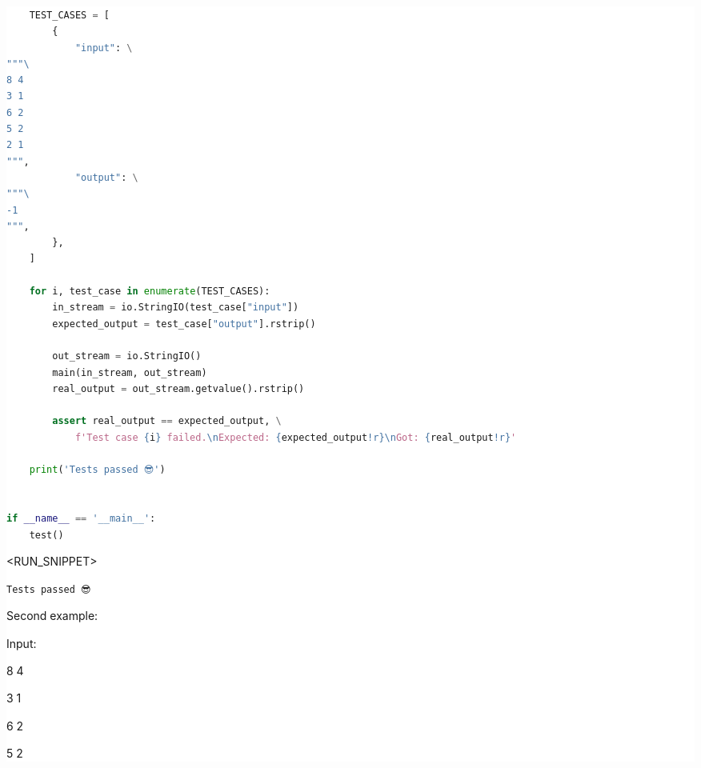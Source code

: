 ```python
    TEST_CASES = [
        {
            "input": \
"""\
8 4
3 1
6 2
5 2
2 1
""",
            "output": \
"""\
-1
""",
        }, 
    ]

    for i, test_case in enumerate(TEST_CASES):
        in_stream = io.StringIO(test_case["input"])
        expected_output = test_case["output"].rstrip()

        out_stream = io.StringIO()
        main(in_stream, out_stream)
        real_output = out_stream.getvalue().rstrip()

        assert real_output == expected_output, \
            f'Test case {i} failed.\nExpected: {expected_output!r}\nGot: {real_output!r}'

    print('Tests passed 😎')


if __name__ == '__main__':
    test()


```

<RUN_SNIPPET>
```output
Tests passed 😎

```

Second example:

Input:

8 4

3 1

6 2

5 2
